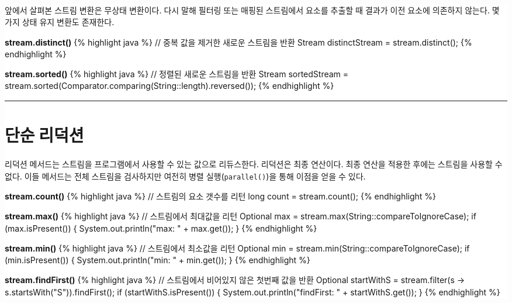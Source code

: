 앞에서 살펴본 스트림 변환은 무상태 변환이다. 
다시 말해 필터링 또는 매핑된 스트림에서 요소를 추출할 때 결과가 이전 요소에 의존하지 않는다.
몇 가지 상태 유지 변환도 존재한다.

**stream.distinct()**
{% highlight java %}
// 중복 값을 제거한 새로운 스트림을 반환
Stream<String> distinctStream = stream.distinct();
{% endhighlight %}

**stream.sorted()**
{% highlight java %}
// 정렬된 새로운 스트림을 반환
Stream<String> sortedStream = stream.sorted(Comparator.comparing(String::length).reversed());
{% endhighlight %}


---

# 단순 리덕션

리덕션 메서드는 스트림을 프로그램에서 사용할 수 있는 값으로 리듀스한다.
리덕션은 최종 연산이다. 최종 연산을 적용한 후에는 스트림을 사용할 수 없다.
이들 메서드는 전체 스트림을 검사하지만 여전히 병렬 실행(`parallel()`)을 통해 이점을 얻을 수 있다.

**stream.count()**
{% highlight java %}
// 스트림의 요소 갯수를 리턴
long count = stream.count();
{% endhighlight %}

**stream.max()**
{% highlight java %}
// 스트림에서 최대값을 리턴
Optional<String> max = stream.max(String::compareToIgnoreCase);
if (max.isPresent()) {
    System.out.println("max: " + max.get());
}
{% endhighlight %}

**stream.min()**
{% highlight java %}
// 스트림에서 최소값을 리턴
Optional<String> min = stream.min(String::compareToIgnoreCase);
if (min.isPresent()) {
    System.out.println("min: " + min.get());
}
{% endhighlight %}

**stream.findFirst()**
{% highlight java %}
// 스트림에서 비어있지 않은 첫번째 값을 반환
Optional<String> startWithS = stream.filter(s -> s.startsWith("S")).findFirst();
if (startWithS.isPresent()) {
    System.out.println("findFirst: " + startWithS.get());
}
{% endhighlight %}
